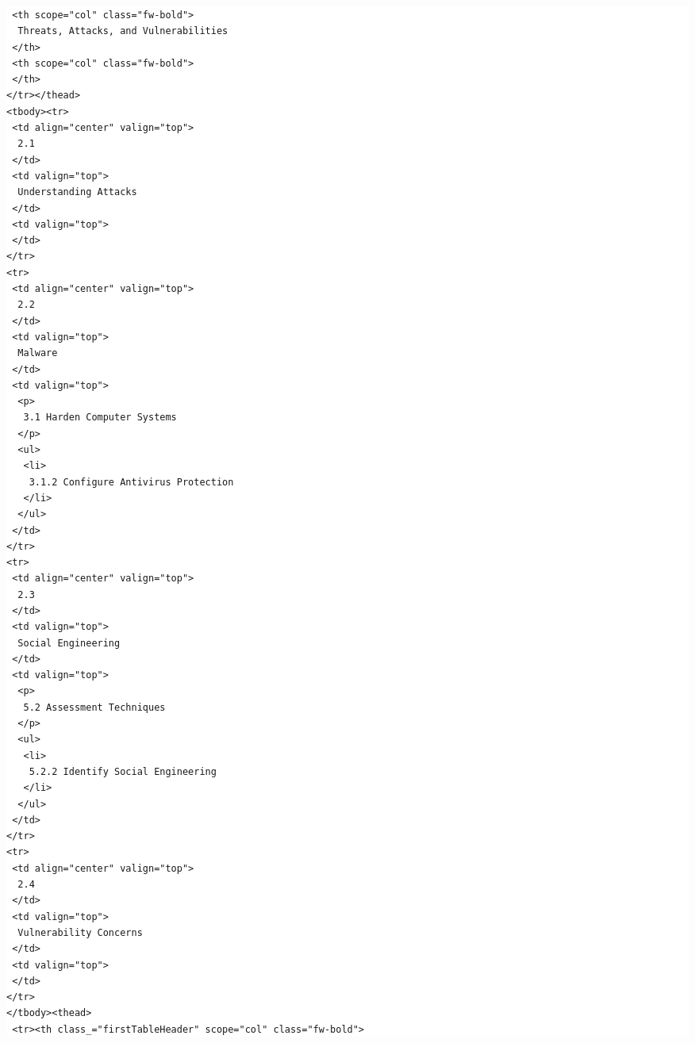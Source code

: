      <th scope="col" class="fw-bold">
      Threats, Attacks, and Vulnerabilities
     </th>
     <th scope="col" class="fw-bold">
     </th>
    </tr></thead>
    <tbody><tr>
     <td align="center" valign="top">
      2.1
     </td>
     <td valign="top">
      Understanding Attacks
     </td>
     <td valign="top">
     </td>
    </tr>
    <tr>
     <td align="center" valign="top">
      2.2
     </td>
     <td valign="top">
      Malware
     </td>
     <td valign="top">
      <p>
       3.1 Harden Computer Systems
      </p>
      <ul>
       <li>
        3.1.2 Configure Antivirus Protection
       </li>
      </ul>
     </td>
    </tr>
    <tr>
     <td align="center" valign="top">
      2.3
     </td>
     <td valign="top">
      Social Engineering
     </td>
     <td valign="top">
      <p>
       5.2 Assessment Techniques
      </p>
      <ul>
       <li>
        5.2.2 Identify Social Engineering
       </li>
      </ul>
     </td>
    </tr>
    <tr>
     <td align="center" valign="top">
      2.4
     </td>
     <td valign="top">
      Vulnerability Concerns
     </td>
     <td valign="top">
     </td>
    </tr>
    </tbody><thead>
     <tr><th class_="firstTableHeader" scope="col" class="fw-bold">